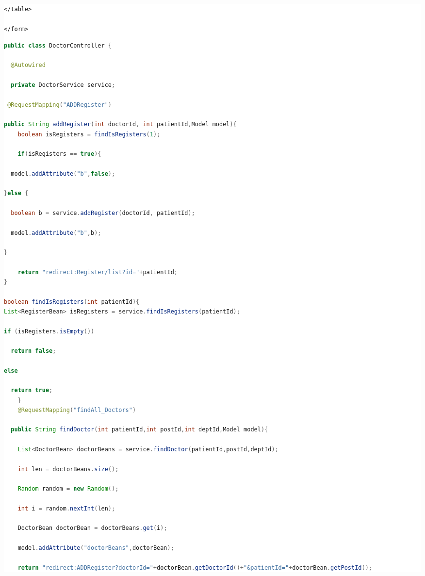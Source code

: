 ```jsp
</table>

</form>
```



```java
public class DoctorController {

  @Autowired

  private DoctorService service;

 @RequestMapping("ADDRegister")

public String addRegister(int doctorId, int patientId,Model model){
	boolean isRegisters = findIsRegisters(1);

	if(isRegisters == true){

  model.addAttribute("b",false);

}else {

  boolean b = service.addRegister(doctorId, patientId);

  model.addAttribute("b",b);

}

	return "redirect:Register/list?id="+patientId;
}

boolean findIsRegisters(int patientId){
List<RegisterBean> isRegisters = service.findIsRegisters(patientId);

if (isRegisters.isEmpty())

  return false;

else

  return true;
    }
    @RequestMapping("findAll_Doctors")

  public String findDoctor(int patientId,int postId,int deptId,Model model){

​    List<DoctorBean> doctorBeans = service.findDoctor(patientId,postId,deptId);

​    int len = doctorBeans.size();

​    Random random = new Random();

​    int i = random.nextInt(len);

​    DoctorBean doctorBean = doctorBeans.get(i);

​    model.addAttribute("doctorBeans",doctorBean);

​    return "redirect:ADDRegister?doctorId="+doctorBean.getDoctorId()+"&patientId="+doctorBean.getPostId();

```